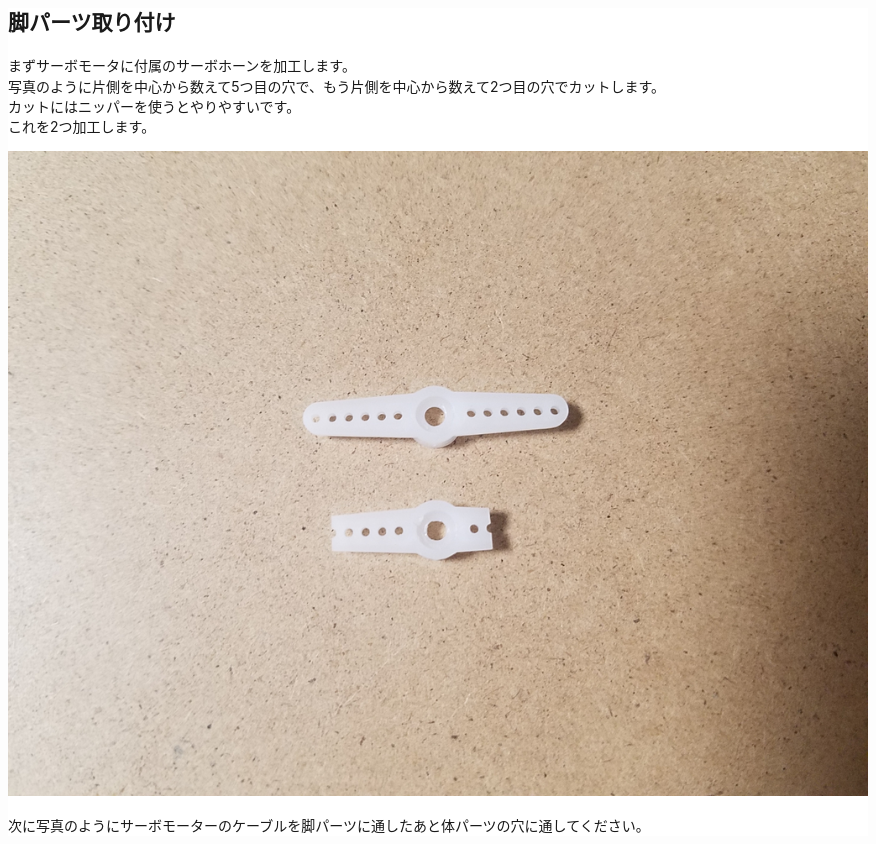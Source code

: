 

## 脚パーツ取り付け
まずサーボモータに付属のサーボホーンを加工します。  
写真のように片側を中心から数えて5つ目の穴で、もう片側を中心から数えて2つ目の穴でカットします。  
カットにはニッパーを使うとやりやすいです。  
これを2つ加工します。  

![image](images/4-1.jpg)  

次に写真のようにサーボモーターのケーブルを脚パーツに通したあと体パーツの穴に通してください。  
